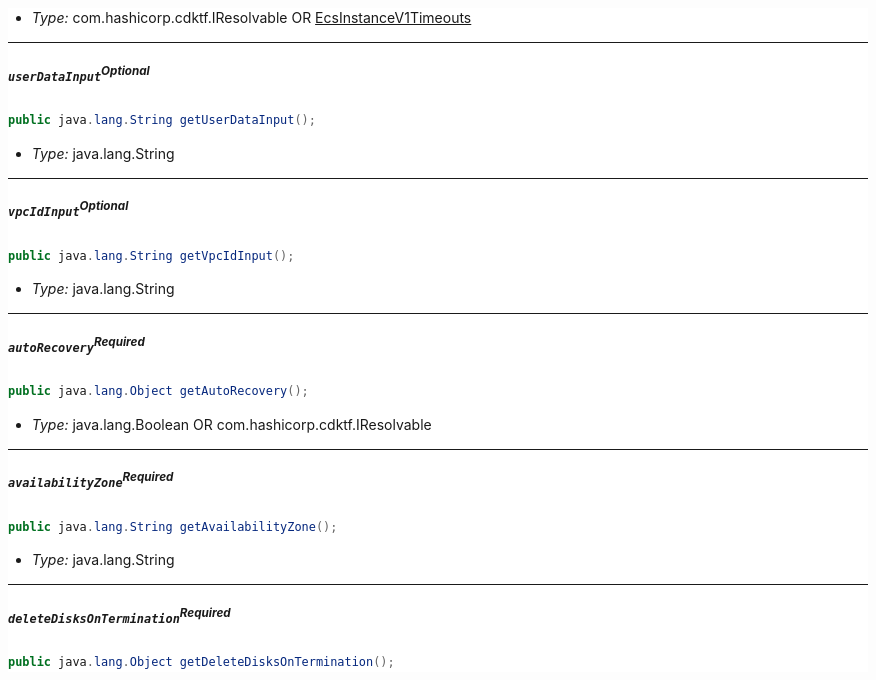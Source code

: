 - *Type:* com.hashicorp.cdktf.IResolvable OR <a href="#@cdktf/provider-opentelekomcloud.ecsInstanceV1.EcsInstanceV1Timeouts">EcsInstanceV1Timeouts</a>

---

##### `userDataInput`<sup>Optional</sup> <a name="userDataInput" id="@cdktf/provider-opentelekomcloud.ecsInstanceV1.EcsInstanceV1.property.userDataInput"></a>

```java
public java.lang.String getUserDataInput();
```

- *Type:* java.lang.String

---

##### `vpcIdInput`<sup>Optional</sup> <a name="vpcIdInput" id="@cdktf/provider-opentelekomcloud.ecsInstanceV1.EcsInstanceV1.property.vpcIdInput"></a>

```java
public java.lang.String getVpcIdInput();
```

- *Type:* java.lang.String

---

##### `autoRecovery`<sup>Required</sup> <a name="autoRecovery" id="@cdktf/provider-opentelekomcloud.ecsInstanceV1.EcsInstanceV1.property.autoRecovery"></a>

```java
public java.lang.Object getAutoRecovery();
```

- *Type:* java.lang.Boolean OR com.hashicorp.cdktf.IResolvable

---

##### `availabilityZone`<sup>Required</sup> <a name="availabilityZone" id="@cdktf/provider-opentelekomcloud.ecsInstanceV1.EcsInstanceV1.property.availabilityZone"></a>

```java
public java.lang.String getAvailabilityZone();
```

- *Type:* java.lang.String

---

##### `deleteDisksOnTermination`<sup>Required</sup> <a name="deleteDisksOnTermination" id="@cdktf/provider-opentelekomcloud.ecsInstanceV1.EcsInstanceV1.property.deleteDisksOnTermination"></a>

```java
public java.lang.Object getDeleteDisksOnTermination();
```
